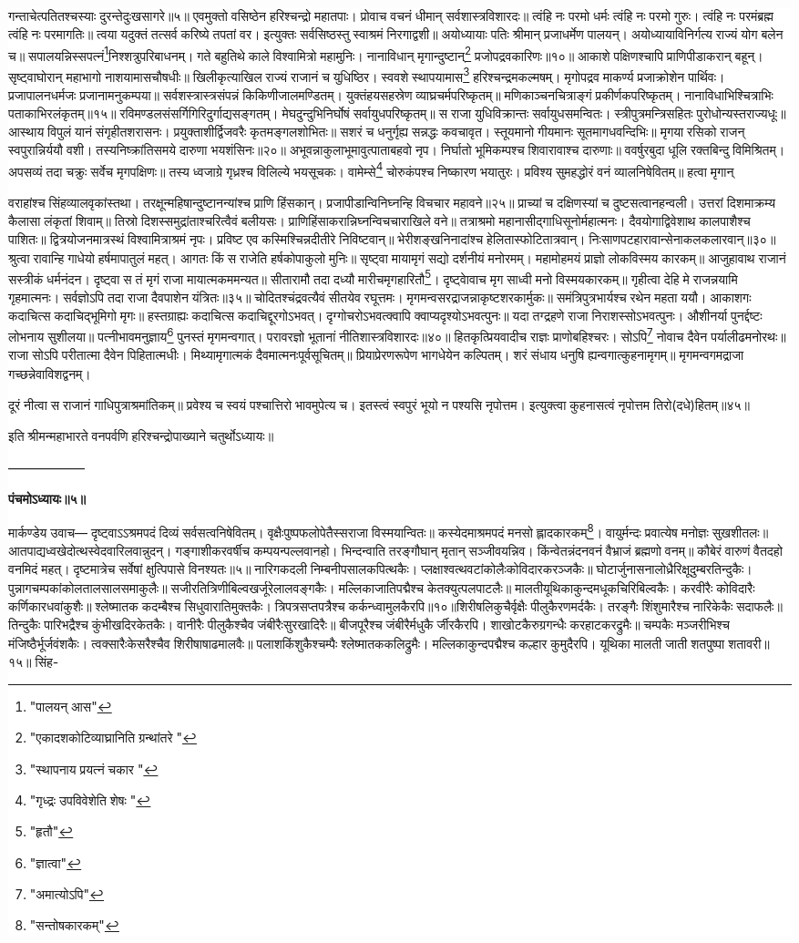 गन्ताचेत्पतितश्चस्याः दुरन्तेदुःखसागरे॥५॥ एवमुक्तो वसिष्ठेन हरिश्चन्द्रो महातपाः। प्रोवाच वचनं धीमान् सर्वशास्त्रविशारदः॥ त्वंहि नः परमो धर्मः त्वंहि नः परमो गुरुः। त्वंहि नः परमंब्रह्म त्वंहि नः परमागतिः॥ त्वया यदुक्तं तत्सर्व करिष्ये तपतां वर। इत्युक्तः सर्वसिष्ठस्तु स्वाश्रमं निरगाद्वशी॥ अयोध्यायाः पतिः श्रीमान् प्रजाधर्मेण पालयन्। अयोध्यायाविनिर्गत्य राज्यं योग बलेन च॥ सपालयन्निस्सपत्नं[^18]निश्शत्रुपरिबाधनम्। गते बहुतिथे काले विश्वामित्रो महामुनिः। नानाविधान् मृगान्दुष्टान्[^19] प्रजोपद्रवकारिणः॥१०॥ आकाशे पक्षिणश्चापि प्राणिपीडाकरान् बहून्। सृष्ट्वाघोरान् महाभागो नाशयामासचौषधीः॥ खिलीकृत्याखिल राज्यं राजानं च युधिष्ठिर। स्ववशे स्थापयामास[^20] हरिश्चन्द्रमकल्मषम्। मृगोपद्रव माकर्ण्य प्रजाक्रोशेन पार्थिवः। प्रजापालनधर्मजः प्रजानामनुकम्पया॥ सर्वशस्त्रास्त्रसंपन्नं किकिणीजालमण्डितम्। युक्तंहयसहस्रेण व्याघ्रचर्मपरिष्कृतम्॥ मणिकाञ्चनचित्राङ्गं प्रकीर्णकपरिष्कृतम्। नानाविधाभिश्चित्राभिः पताकाभिरलंकृतम्॥१५॥ रविमण्डलसंसर्गिगिरिदुर्गाद्यसङ्गतम्। मेघदुन्दुभिनिर्घोषं सर्वायुधपरिष्कृतम्॥ स राजा युधिविक्रान्तः सर्वायुधसमन्वितः। स्त्रीपुत्रमन्त्रिसहितः पुरोधोन्यस्तराज्यधूः॥ आस्थाय विपुलं यानं संगृहीतशरासनः। प्रयुक्ताशीर्द्विजवरैः कृतमङ्गलशोभितः॥ सशरं च धनुर्गृह्य सन्नद्धः कवचावृत। स्तूयमानो गीयमानः सूतमागधवन्दिभिः॥ मृगया रसिको राजन् स्वपुरान्निर्ययौ वशी। तस्यनिष्क्रांतिसमये दारुणा भयशंसिनः॥२०॥ अभूवन्नाकुलाभूमावुत्पाताबहवो नृप। निर्घातो भूमिकम्पश्च शिवारावाश्च दारुणाः॥ ववर्षुरबुदा धूलि रक्तबिन्दु विमिश्रितम्। अपसव्यं तदा चक्रुः सर्वेच मृगपक्षिणः॥ तस्य ध्वजाग्रे गृध्रश्च विलिल्ये भयसूचकः। वामेम्से[^21] चोरुकंपश्च निष्कारण भयातुरः। प्रविश्य सुमहद्धोरं वनं व्यालनिषेवितम्॥ हत्वा मृगान्

[^18]: "पालयन् आस"

[^19]: "एकादशकोटिव्याघ्रानिति ग्रन्थांतरे "

[^20]: "स्थापनाय प्रयत्नं चकार "

[^21]: "गृध्द्रः उपविवेशेति शेषः "

वराहांश्च सिंहव्यालवृकांस्तथा। तरक्षून्महिषान्दुष्टानन्यांश्च प्राणि हिंसकान्। प्रजापीडान्विनिघ्नन्हि विचचार महावने॥२५॥ प्राच्यां च दक्षिणस्यां च दुष्टसत्वानहन्वली। उत्तरां दिशमाक्रम्य कैलासा लंकृतां शिवाम्॥ तिस्रो दिशस्समुद्रांताश्चरित्वैवं बलीयसः। प्राणिहिंसाकरान्निघ्नन्विचचाराखिले वने॥ तत्राश्रमो महानासीद्गाधिसूनोर्महात्मनः। दैवयोगाद्विवेशाथ कालपाशैश्च पाशितः॥ द्वित्रयोजनमात्रस्थं विश्वामित्राश्रमं नृपः। प्रविष्ट एव कस्मिश्चिन्नदीतीरे निविष्टवान्॥ भेरीशङ्खनिनादांश्च हेलितास्फोटितात्रवान्। निःसाणपटहारावान्सेनाकलकलारवान्॥३०॥ श्रुत्वा रावान्हि गाधेयो हर्षमापातुलं महत्। आगतः किं स राजेति हर्षकोपाकुलो मुनिः॥ सृष्ट्वा मायामृगं सद्यो दर्शनीयं मनोरमम्। महामोहमयं प्राज्ञो लोकविस्मय कारकम्॥ आजुहावाथ राजानं सस्त्रीकं धर्मनंदन। दृष्ट्वा स तं मृगं राजा मायात्मकममन्यत॥ सीतारामौ तदा दध्यौ मारीचमृगहारितौ[^22]। दृष्ट्वाेवाच मृग साध्वी मनो विस्मयकारकम्॥ गृहीत्वा देहि मे राजन्नयामि गृहमात्मनः। सर्वज्ञोऽपि तदा राजा दैवपाशेन यंत्रितः॥३५॥ चोदितश्चंद्रवत्यैवं सीतयेव रघूत्तमः। मृगमन्वसरद्राजन्नाकृष्टशरकार्मुकः॥ समंत्रिपुत्रभार्यश्च रथेन महता ययौ। आकाशगः कदाचित्स कदाचिद्भूमिगो मृगः॥ हस्तग्राह्यः कदाचित्स कदाचिद्दूरगोऽभवत्। दृग्गोचरोऽभवत्क्वापि क्वाप्यदृश्योऽभवत्पुनः॥ यदा तग्द्रहणे राजा निराशस्सोऽभवत्पुनः। औशीनर्या पुनर्द्दष्टः लोभनाय सुशीलया॥ पत्नीभावमनुज्ञाय[^16] पुनस्तं मृगमन्वगात्। परावरज्ञो भूतानां नीतिशास्त्रविशारदः॥४०॥ हितकृत्प्रियवादीच राज्ञः प्राणोबहिश्चरः। सोऽपि[^24] नोवाच दैवेन पर्यालीढमनोरथः॥ राजा सोऽपि परीतात्मा दैवेन पिहितात्मधीः। मिथ्यामृगात्मकं दैवमात्मनःपूर्वसूचितम्॥ प्रियाप्रेरणरूपेण भागधेयेन कल्पितम्। शरं संधाय धनुषि ह्यन्वगात्कुहनामृगम्॥ मृगमन्वगमद्राजा गच्छन्नेवाविशद्वनम्।

[^16]: "ज्ञात्वा"

[^22]: "हृतौ"

[^24]: "अमात्योऽपि"

दूरं नीत्वा स राजानं गाधिपुत्राश्रमांतिकम्॥ प्रवेश्य च स्वयं पश्चात्तिरो भावमुपेत्य च। इतस्त्वं स्वपुरं भूयो न पश्यसि नृपोत्तम। इत्युक्त्वा कुहनासत्वं नृपोत्तम तिरो(दधे)हितम्॥४५॥

इति श्रीमन्महाभारते वनपर्वणि हरिश्चन्द्रोपाख्याने चतुर्थोऽध्यायः॥

——————

**पंचमोऽध्यायः॥५॥**

 मार्कण्डेय उवाच— दृष्ट्वाऽऽश्रमपदं दिव्यं सर्वसत्वनिषेवितम्। वृक्षैःपुष्पफलोपेतैस्सराजा विस्मयान्वितः॥ कस्येदमाश्रमपदं मनसो ह्लादकारकम्[^25]। वायुर्मन्दः प्रवात्येष मनोज्ञः सुखशीतलः॥ आतपाद्यध्वखेदोत्थस्वेदवारिलवान्नुदन्। गङ्गाशीकरवर्षीच कम्पयन्पल्लवानहो। भिन्दन्वाति तरङ्गौघान् मृतान् सञ्जीवयन्निव। किंन्वेतन्नंदनवनं वैभ्राजं ब्रह्मणो वनम्॥ कौबेरं वारुणं वैतदहो वनमिदं महत्। दृष्टमात्रेच सर्वेषां क्षुत्पिपासे विनश्यतः॥५॥ नारिगकदली निम्बनीपसालकपित्थकैः। प्लक्षाश्वत्थवटांकोलैःकोविदारकरञ्जकैः॥ घोटार्जुनासनालोध्रैरिक्षूदुम्बरतिन्दुकैः। पुन्नागचम्पकांकोलतालसालसमाकुलैः॥ सजीरतित्रिणीबिल्वखर्जूरेलालवङ्गकैः। मल्लिकाजातिपद्मैश्च केतक्युत्पलपाटलैः॥ मालतीयूथिकाकुन्दमधूकचिरिबिल्वकैः। करवीरैः कोविदारैः कर्णिकारधवांकुशैः॥ श्लेष्मातक कदम्बैश्च सिधुवारातिमुक्तकैः। त्रिपत्रसप्तपत्रैश्च कर्कन्ध्वामुलकैरपि॥१०॥शिरीषलिकुचैर्वृक्षैः पीलुकैरणमर्दकैः। तरङ्गैः शिंशुमारैश्च नारिकेकैः सदाफलैः॥ तिन्दुकैः पारिभद्रैश्च कुंभीखदिरकेतकैः। वानीरैः पीलुकैश्चैव जंबीरैःसुरखादिरैः॥ बीजपूरैश्च जंबीरैर्मधुकै र्जीरकैरपि। शाखोटकैरुग्रगन्धैः करहाटकरद्रुमैः॥ चम्पकैः मञ्जरीभिश्च मंजिष्ठैर्भूर्जवंशकैः। त्वक्सारैःकेसरैश्चैव शिरीषाषाढमालवैः॥ पलाशकिंशुकैश्चम्पैः श्लेष्मातककलिद्रुमैः। मल्लिकाकुन्दपद्मैश्च कल्हार कुमुदैरपि। यूथिका मालती जाती शतपुष्पा शतावरी॥१५॥ सिंह-


[^1]: "क्रतून् जयति करोतिति क्रतुजित् "
[^2]: "हरिश्चन्द्रे मुनिभिः शस्यमाने वसिष्ठेन स्तूयमाने च सति "
[^3]: "दृष्ट इति कुः दृष्टः किं न दृष्टः "
[^4]: "एकच्छत्रः "
[^5]: "मनुष्यमानेन"
[^6]: "यत्त्वया दृष्टं त्रैकालिकं समदृृष्टे चतुर्थाशोऽपि न "
[^7]: "प्रशास्ति"
[^8]: "सन्धिरार्षः"
[^9]: "ल्यब्लोपनिमित्ता पञ्चमी । लाभमुद्दिश्य "
[^10]: "लोलुपः"
[^11]: "कदाऽपि"
[^12]: "हरिश्चन्द्रस्य सत्यचिनं प्रति "
[^13]: "न श्रोतव्यं च "
[^14]: "जन्मान्तरेऽपि"
[^15]: "हे युधिष्ठिर "
[^17]: "त्वां वियुक्तं कुर्यादिति शेषः "
[^25]: "सन्तोषकारकम्"
[^26]: "सारिकाभिः"
[^27]: ". कुञ्जरः हस्तिशिशुः उत्सङ्गसंस्थितः सिह्याः इति शेषः । सन्धिरार्षः ।"
[^28]: "न गन्तव्यमित्युक्तः "
[^29]: "वाञ्छायाः सकाशात् मे जिह्वायाम् "
[^30]: "कृते इति शेषः "
[^31]: "कर्म"
[^32]: "भोक्तव्यम्"
[^33]: "आक्रान्ता सुष्वापेति च शेषः"
[^34]: "भ्रान्ता"
[^35]: "त्वत् त्वया "
[^36]: "मृगात् हरिणात् संभूतः शशः। हरिणात् विजातीयशशोत्पत्तिर्यद्वदसंभाविता तद्वत् तव भयमसंभावितम् ।"
[^37]: "भोक्तुं प्रसक्तम् "
[^38]: "वृक्षैः"
[^39]: "श्रमः दृष्टः अनुभूतः येन तेन त्वयाऽनुभूयमानं दुःखम् । "
[^40]: "प्रीतिम्। "
[^41]: "संभूताइति शेषः "
[^42]: "आगत्येति शेषः "
[^43]: "संबोधनद्विवचनम्"
[^44]: "चण्डालवपुष्मत्यौ"
[^45]: "अडभावश्छान्दसः"
[^46]: "निश्चयेन"
[^47]: "नौ प्रार्थितमिति च शेषः"
[^48]: "दर्शने"
[^49]: "खिन्नेषु"
[^50]: "देवाः"
[^51]: ". शापे दत्ते = दूषणे कृते "
[^52]: "श्रीमन्महाभारते आनु० प० अ० २६४. श्लो०. ४४. T RK Edition"
[^53]: "न दन्तः श्रीकुंभघोणमाहात्म्ये अ०-४३ "